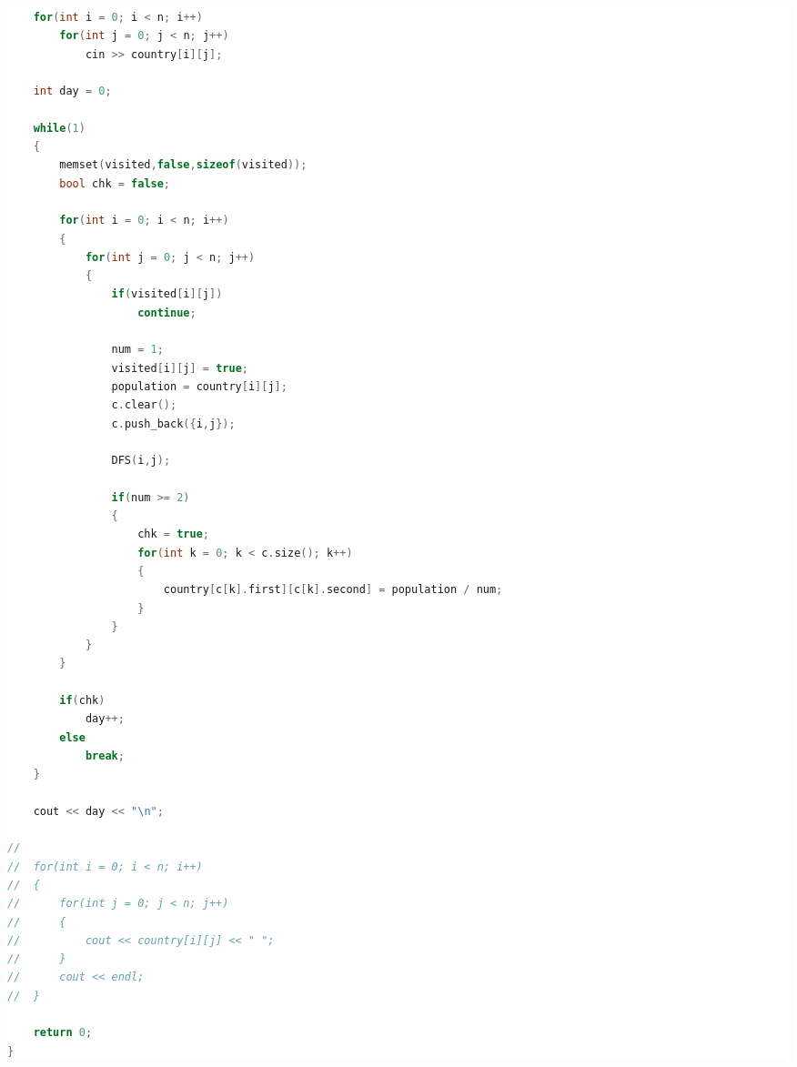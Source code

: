 ```c++
	for(int i = 0; i < n; i++)
		for(int j = 0; j < n; j++)
			cin >> country[i][j];
		
	int day = 0;
		
	while(1)
	{
		memset(visited,false,sizeof(visited));
		bool chk = false;
		
		for(int i = 0; i < n; i++)
		{
			for(int j = 0; j < n; j++)
			{
				if(visited[i][j])
					continue;
				
				num = 1;
				visited[i][j] = true;
				population = country[i][j];
				c.clear();
				c.push_back({i,j});
				
				DFS(i,j);
				
				if(num >= 2)
				{
					chk = true;
					for(int k = 0; k < c.size(); k++)
					{	
						country[c[k].first][c[k].second] = population / num;
					}
				}
			}
		}
		
		if(chk)
			day++;	
		else
			break;
	}
	
	cout << day << "\n";
	
//	
//	for(int i = 0; i < n; i++)
//	{
//		for(int j = 0; j < n; j++)
//		{
//			cout << country[i][j] << " ";
//		}
//		cout << endl;
//	}	
	
	return 0;
}

```
